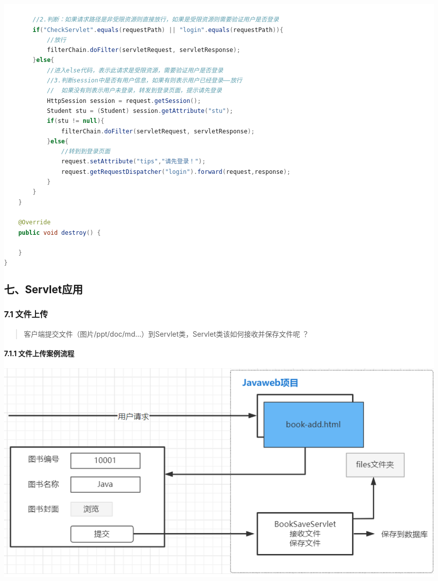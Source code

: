 ```java

        //2.判断：如果请求路径是非受限资源则直接放行，如果是受限资源则需要验证用户是否登录
        if("CheckServlet".equals(requestPath) || "login".equals(requestPath)){
            //放行
            filterChain.doFilter(servletRequest, servletResponse);
        }else{
            //进入else代码，表示此请求是受限资源，需要验证用户是否登录
            //3.判断session中是否有用户信息，如果有则表示用户已经登录——放行
            //  如果没有则表示用户未登录，转发到登录页面，提示请先登录
            HttpSession session = request.getSession();
            Student stu = (Student) session.getAttribute("stu");
            if(stu != null){
                filterChain.doFilter(servletRequest, servletResponse);
            }else{
                //转到到登录页面
                request.setAttribute("tips","请先登录！");
                request.getRequestDispatcher("login").forward(request,response);
            }
        }
    }

    @Override
    public void destroy() {

    }
}
```



## 七、Servlet应用

### 7.1 文件上传

> 客户端提交文件（图片/ppt/doc/md...）到Servlet类，Servlet类该如何接收并保存文件呢 ？

#### 7.1.1 文件上传案例流程

![image-20211112160353021](imgs/image-20211112160353021.png)

